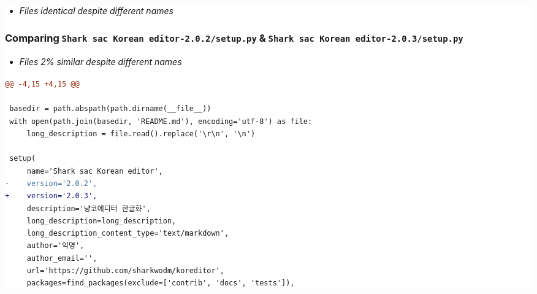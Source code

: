  * *Files identical despite different names*

### Comparing `Shark sac Korean editor-2.0.2/setup.py` & `Shark sac Korean editor-2.0.3/setup.py`

 * *Files 2% similar despite different names*

```diff
@@ -4,15 +4,15 @@
 
 basedir = path.abspath(path.dirname(__file__))
 with open(path.join(basedir, 'README.md'), encoding='utf-8') as file:
     long_description = file.read().replace('\r\n', '\n')
 
 setup(
     name='Shark sac Korean editor',
-    version='2.0.2',
+    version='2.0.3',
     description='냥코에디터 한글화',
     long_description=long_description,
     long_description_content_type='text/markdown',
     author='익명',
     author_email='',
     url='https://github.com/sharkwodm/koreditor',
     packages=find_packages(exclude=['contrib', 'docs', 'tests']),
```

